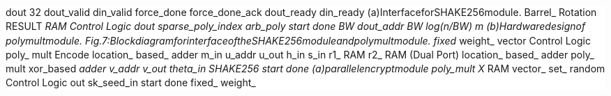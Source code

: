  dout
 32
 dout_valid
 din_valid
 force_done force_done_ack
 dout_ready din_ready
 (a)InterfaceforSHAKE256module.
 Barrel_
 Rotation
 RESULT
 _RAM
 Control 
Logic
 dout
 sparse_poly_index
 arb_poly
 start done BW
 dout_addr
 BW
 log(n/BW)
 m
 (b)Hardwaredesignof polymultmodule.
 Fig.7:BlockdiagramforinterfaceoftheSHAKE256moduleandpolymultmodule.
 fixed_ 
weight_ 
vector
 Control Logic
 poly_ 
mult
 Encode
 location_ 
based_ 
adder
 m_in
 u_addr u_out
 h_in s_in
 r1_
 RAM
 r2_
 RAM
 (Dual Port)
 location_ 
based_ 
adder
 poly_ 
mult
 xor_based
 _adder
 v_addr v_out
 theta_in
 SHAKE256
 start done
 (a)parallelencryptmodule
 poly_mult X_
 RAM
 vector_ 
set_ 
random
 Control Logic
 out
 sk_seed_in
 start done
 fixed_ 
weight_ 